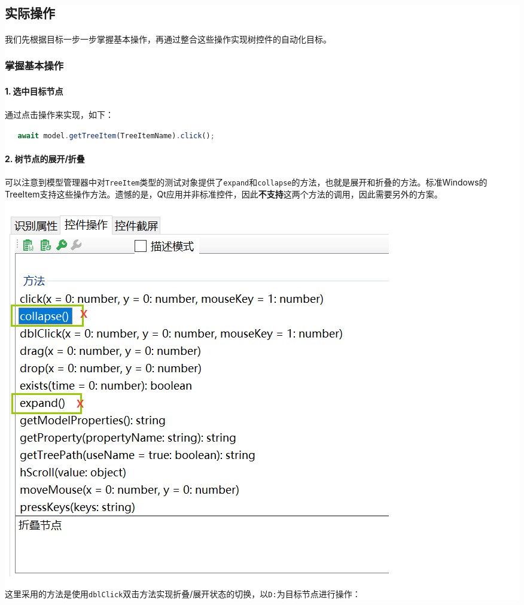 ## 实际操作

我们先根据目标一步一步掌握基本操作，再通过整合这些操作实现树控件的自动化目标。

### 掌握基本操作

#### 1. 选中目标节点

通过点击操作来实现，如下：

```js
   await model.getTreeItem(TreeItemName).click();
```

#### 2. 树节点的展开/折叠

可以注意到模型管理器中对`TreeItem`类型的测试对象提供了`expand`和`collapse`的方法，也就是展开和折叠的方法。标准Windows的TreeItem支持这些操作方法。遗憾的是，Qt应用并非标准控件，因此**不支持**这两个方法的调用，因此需要另外的方案。  

![不支持展开和折叠方法](assets/tree/gui_dirview_modelmgr_operate_api.png)  

这里采用的方法是使用`dblClick`双击方法实现折叠/展开状态的切换，以`D:`为目标节点进行操作：  
